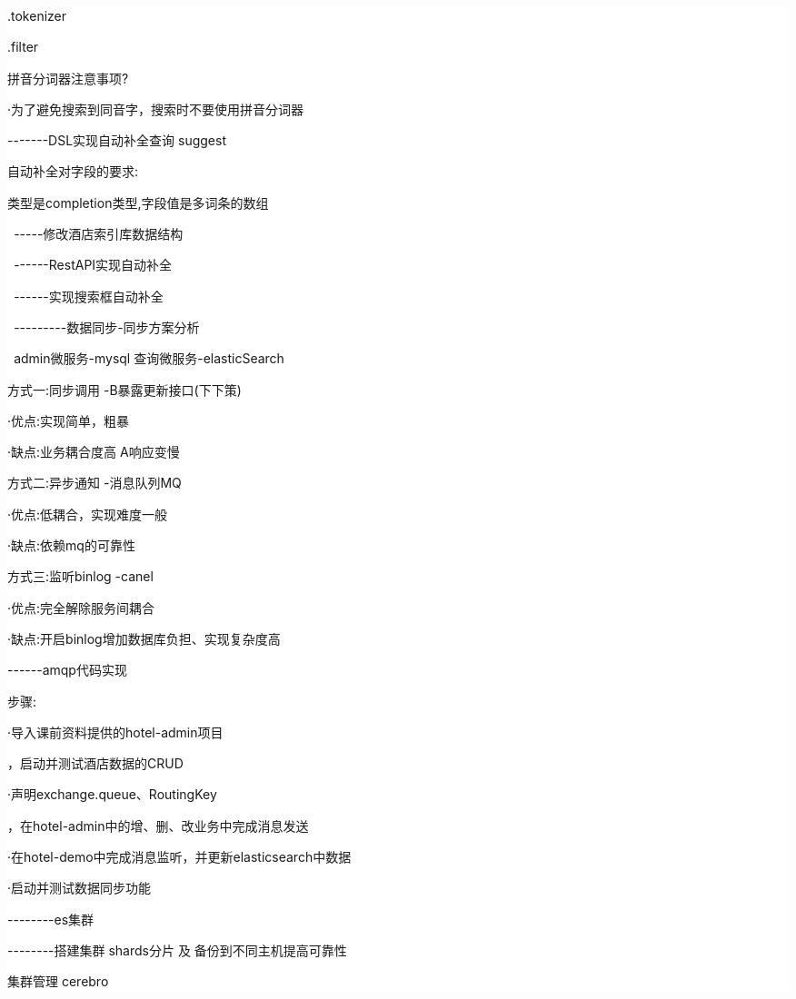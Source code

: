 .tokenizer

.filter

拼音分词器注意事项?

·为了避免搜索到同音字，搜索时不要使用拼音分词器

-------DSL实现自动补全查询   suggest     

自动补全对字段的要求:

类型是completion类型,字段值是多词条的数组

` `-----修改酒店索引库数据结构 

` `------RestAPI实现自动补全   

` `------实现搜索框自动补全



` `---------数据同步-同步方案分析

` `admin微服务-mysql    查询微服务-elasticSearch

方式一:同步调用 -B暴露更新接口(下下策)

·优点:实现简单，粗暴

·缺点:业务耦合度高  A响应变慢

方式二:异步通知 -消息队列MQ

·优点:低耦合，实现难度一般

·缺点:依赖mq的可靠性

方式三:监听binlog  -canel

·优点:完全解除服务间耦合

·缺点:开启binlog增加数据库负担、实现复杂度高

------amqp代码实现

步骤:

·导入课前资料提供的hotel-admin项目

，启动并测试酒店数据的CRUD

·声明exchange.queue、RoutingKey

，在hotel-admin中的增、删、改业务中完成消息发送

·在hotel-demo中完成消息监听，并更新elasticsearch中数据

·启动并测试数据同步功能


--------es集群

--------搭建集群   shards分片 及 备份到不同主机提高可靠性

集群管理 cerebro

